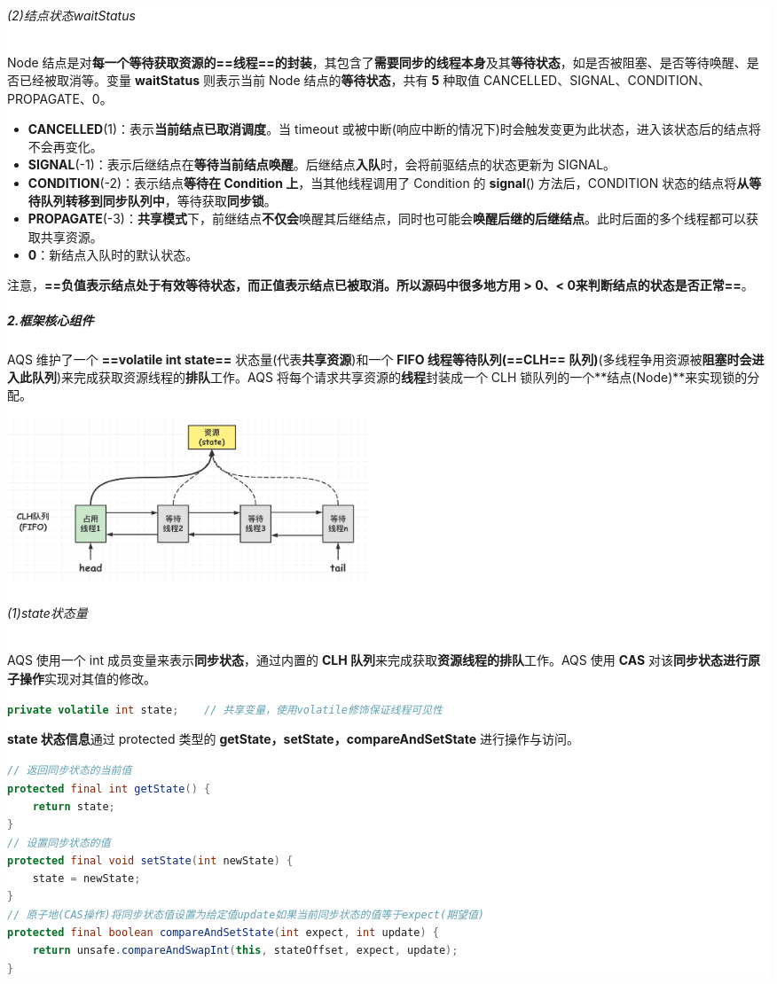 ###### (2)结点状态waitStatus

Node 结点是对**每一个等待获取资源的==线程==的封装**，其包含了**需要同步的线程本身**及其**等待状态**，如是否被阻塞、是否等待唤醒、是否已经被取消等。变量 **waitStatus** 则表示当前 Node 结点的**等待状态**，共有 **5** 种取值 CANCELLED、SIGNAL、CONDITION、PROPAGATE、0。

- **CANCELLED**(1)：表示**当前结点已取消调度**。当 timeout 或被中断(响应中断的情况下)时会触发变更为此状态，进入该状态后的结点将不会再变化。
- **SIGNAL**(-1)：表示后继结点在**等待当前结点唤醒**。后继结点**入队**时，会将前驱结点的状态更新为 SIGNAL。
- **CONDITION**(-2)：表示结点**等待在 Condition 上**，当其他线程调用了 Condition 的 **signal**() 方法后，CONDITION 状态的结点将**从等待队列转移到同步队列中**，等待获取**同步锁**。
- **PROPAGATE**(-3)：**共享模式**下，前继结点**不仅会**唤醒其后继结点，同时也可能会**唤醒后继的后继结点**。此时后面的多个线程都可以获取共享资源。
- **0**：新结点入队时的默认状态。

注意，**==负值表示结点处于有效等待状态，而正值表示结点已被取消。所以源码中很多地方用 > 0、< 0来判断结点的状态是否正常==**。

##### 2.框架核心组件

AQS 维护了一个 **==volatile int state==** 状态量(代表**共享资源**)和一个 **FIFO 线程等待队列(==CLH== 队列)**(多线程争用资源被**阻塞时会进入此队列**)来完成获取资源线程的**排队**工作。AQS 将每个请求共享资源的**线程**封装成一个 CLH 锁队列的一个**结点(Node)**来实现锁的分配。

<img src="assets/image-20220601225640101.png" alt="image-20220601225640101" style="zoom:40%;" />

###### (1)state状态量

AQS 使用一个 int 成员变量来表示**同步状态**，通过内置的 **CLH 队列**来完成获取**资源线程的排队**工作。AQS 使用 **CAS** 对该**同步状态进行原子操作**实现对其值的修改。

```java
private volatile int state;    // 共享变量，使用volatile修饰保证线程可见性
```

**state 状态信息**通过 protected 类型的 **getState，setState，compareAndSetState** 进行操作与访问。

```java
// 返回同步状态的当前值
protected final int getState() {  
    return state;
}
// 设置同步状态的值
protected final void setState(int newState) { 
    state = newState;
}
// 原子地(CAS操作)将同步状态值设置为给定值update如果当前同步状态的值等于expect(期望值)
protected final boolean compareAndSetState(int expect, int update) {
    return unsafe.compareAndSwapInt(this, stateOffset, expect, update);
}
```
